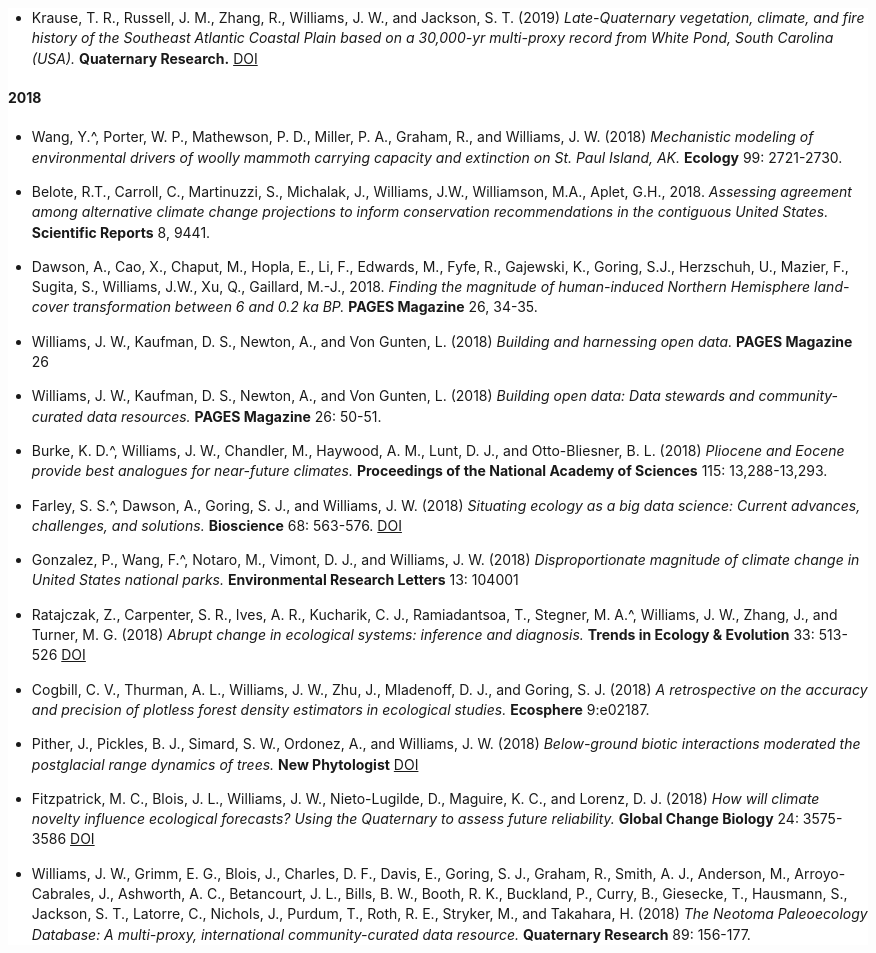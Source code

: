 * Krause, T. R., Russell, J. M., Zhang, R., Williams, J. W., and Jackson, S. T. (2019) *Late-Quaternary vegetation, climate, and fire history of the Southeast Atlantic Coastal Plain based on a 30,000-yr multi-proxy record from White Pond, South Carolina (USA).* **Quaternary Research.** [DOI](https://doi.org/10.1017/qua.2018.95)

#### 2018
* Wang, Y.^, Porter, W. P., Mathewson, P. D., Miller, P. A., Graham, R., and Williams, J. W. (2018) *Mechanistic modeling of environmental drivers of woolly mammoth carrying capacity and extinction on St. Paul Island, AK.* **Ecology** 99: 2721-2730.

* Belote, R.T., Carroll, C., Martinuzzi, S., Michalak, J., Williams, J.W., Williamson, M.A., Aplet, G.H., 2018. *Assessing agreement among alternative climate change projections to inform conservation recommendations in the contiguous United States.* **Scientific Reports** 8, 9441.

* Dawson, A., Cao, X., Chaput, M., Hopla, E., Li, F., Edwards, M., Fyfe, R., Gajewski, K., Goring, S.J., Herzschuh, U., Mazier, F., Sugita, S., Williams, J.W., Xu, Q., Gaillard, M.-J., 2018. *Finding the magnitude of human-induced Northern Hemisphere land-cover transformation between 6 and 0.2 ka BP.* **PAGES Magazine** 26, 34-35.

* Williams, J. W., Kaufman, D. S., Newton, A., and Von Gunten, L. (2018) *Building and harnessing open data.* **PAGES Magazine** 26

* Williams, J. W., Kaufman, D. S., Newton, A., and Von Gunten, L. (2018) *Building open data: Data stewards and community-curated data resources.* **PAGES Magazine** 26: 50-51.

* Burke, K. D.^, Williams, J. W., Chandler, M., Haywood, A. M., Lunt, D. J., and Otto-Bliesner, B. L. (2018) *Pliocene and Eocene provide best analogues for near-future climates.* **Proceedings of the National Academy of Sciences** 115: 13,288-13,293.  

* Farley, S. S.^, Dawson, A., Goring, S. J., and Williams, J. W. (2018) *Situating ecology as a big data science: Current advances, challenges, and solutions.* **Bioscience** 68: 563-576. [DOI](https://doi.org/10.1093/biosci/biy068)

* Gonzalez, P., Wang, F.^, Notaro, M., Vimont, D. J., and Williams, J. W. (2018) *Disproportionate magnitude of climate change in United States national parks.* **Environmental Research Letters** 13: 104001 

* Ratajczak, Z., Carpenter, S. R., Ives, A. R., Kucharik, C. J., Ramiadantsoa, T., Stegner, M. A.^, Williams, J. W., Zhang, J., and Turner, M. G. (2018) *Abrupt change in ecological systems: inference and diagnosis.* **Trends in Ecology & Evolution** 33: 513-526 [DOI](https://doi.org/10.1016/j.tree.2018.04.013)

* Cogbill, C. V., Thurman, A. L., Williams, J. W., Zhu, J., Mladenoff, D. J., and Goring, S. J. (2018) *A retrospective on the accuracy and precision of plotless forest density estimators in ecological studies.* **Ecosphere** 9:e02187.

* Pither, J., Pickles, B. J., Simard, S. W., Ordonez, A., and Williams, J. W. (2018) *Below-ground biotic interactions moderated the postglacial range dynamics of trees.* **New Phytologist** [DOI](10.1111/nph.15203)

* Fitzpatrick, M. C., Blois, J. L., Williams, J. W., Nieto-Lugilde, D., Maguire, K. C., and Lorenz, D. J. (2018) *How will climate novelty influence ecological forecasts? Using the Quaternary to assess future reliability.* **Global Change Biology** 24: 3575-3586 [DOI](https://doi.org/10.1111/gcb.14138)

* Williams, J. W., Grimm, E. G., Blois, J., Charles, D. F., Davis, E., Goring, S. J., Graham, R., Smith, A. J., Anderson, M., Arroyo-Cabrales, J., Ashworth, A. C., Betancourt, J. L., Bills, B. W., Booth, R. K., Buckland, P., Curry, B., Giesecke, T., Hausmann, S., Jackson, S. T., Latorre, C., Nichols, J., Purdum, T., Roth, R. E., Stryker, M., and Takahara, H. (2018) *The Neotoma Paleoecology Database: A multi-proxy, international community-curated data resource.* **Quaternary Research** 89: 156-177.
